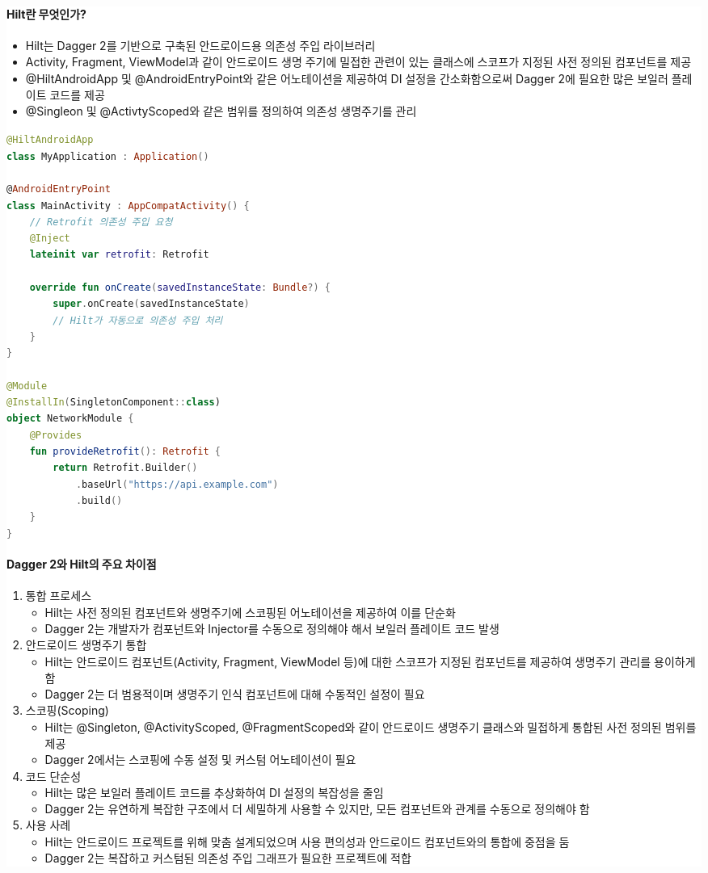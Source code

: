 #### Hilt란 무엇인가?

- Hilt는 Dagger 2를 기반으로 구축된 안드로이드용 의존성 주입 라이브러리
- Activity, Fragment, ViewModel과 같이 안드로이드 생명 주기에 밀접한 관련이 있는 클래스에 스코프가 지정된 사전 정의된 컴포넌트를 제공
- @HiltAndroidApp 및 @AndroidEntryPoint와 같은 어노테이션을 제공하여 DI 설정을 간소화함으로써 Dagger 2에 필요한 많은 보일러 플레이트 코드를 제공
- @Singleon 및 @ActivtyScoped와 같은 범위를 정의하여 의존성 생명주기를 관리

```kotlin
@HiltAndroidApp
class MyApplication : Application()

@AndroidEntryPoint
class MainActivity : AppCompatActivity() {
    // Retrofit 의존성 주입 요청
    @Inject
    lateinit var retrofit: Retrofit
    
    override fun onCreate(savedInstanceState: Bundle?) {
        super.onCreate(savedInstanceState)
        // Hilt가 자동으로 의존성 주입 처리
    }
}

@Module
@InstallIn(SingletonComponent::class)
object NetworkModule {
    @Provides
    fun provideRetrofit(): Retrofit {
        return Retrofit.Builder()
            .baseUrl("https://api.example.com")
            .build()
    }
}
```

#### Dagger 2와 Hilt의 주요 차이점

1. 통합 프로세스
   - Hilt는 사전 정의된 컴포넌트와 생명주기에 스코핑된 어노테이션을 제공하여 이를 단순화
   - Dagger 2는 개발자가 컴포넌트와 Injector를 수동으로 정의해야 해서 보일러 플레이트 코드 발생
2. 안드로이드 생명주기 통합
   - Hilt는 안드로이드 컴포넌트(Activity, Fragment, ViewModel 등)에 대한 스코프가 지정된 컴포넌트를 제공하여 생명주기 관리를 용이하게 함
   - Dagger 2는 더 범용적이며 생명주기 인식 컴포넌트에 대해 수동적인 설정이 필요
3. 스코핑(Scoping)
   - Hilt는 @Singleton, @ActivityScoped, @FragmentScoped와 같이 안드로이드 생명주기 클래스와 밀접하게 통합된 사전 정의된 범위를 제공
   - Dagger 2에서는 스코핑에 수동 설정 및 커스텀 어노테이션이 필요
4. 코드 단순성
   - Hilt는 많은 보일러 플레이트 코드를 추상화하여 DI 설정의 복잡성을 줄임
   - Dagger 2는 유연하게 복잡한 구조에서 더 세밀하게 사용할 수 있지만, 모든 컴포넌트와 관계를 수동으로 정의해야 함
5. 사용 사례
   - Hilt는 안드로이드 프로젝트를 위해 맞춤 설계되었으며 사용 편의성과 안드로이드 컴포넌트와의 통합에 중점을 둠
   - Dagger 2는 복잡하고 커스텀된 의존성 주입 그래프가 필요한 프로젝트에 적합
